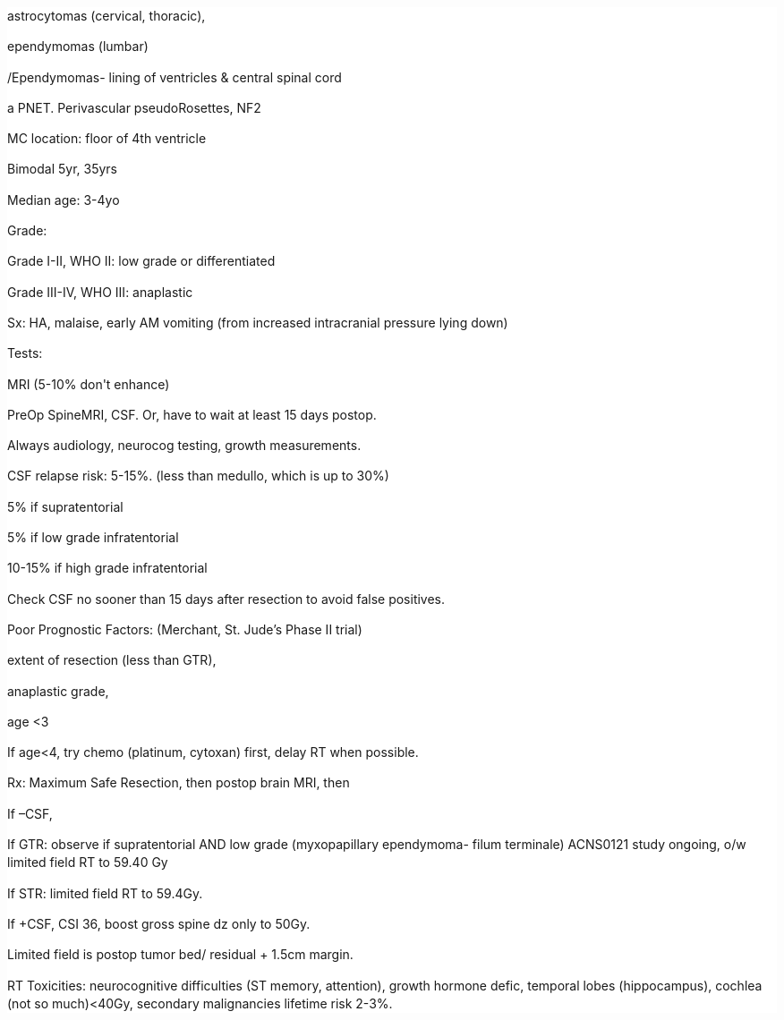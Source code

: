 astrocytomas (cervical, thoracic),

ependymomas (lumbar)

/Ependymomas- lining of ventricles & central spinal cord

a PNET. Perivascular pseudoRosettes, NF2

MC location: floor of 4th ventricle

Bimodal 5yr, 35yrs

Median age: 3-4yo

Grade:

Grade I-II, WHO II: low grade or differentiated

Grade III-IV, WHO III: anaplastic

Sx: HA, malaise, early AM vomiting (from increased intracranial pressure lying down)

Tests:

MRI (5-10% don't enhance)

PreOp SpineMRI, CSF.  Or, have to wait at least 15 days postop.

Always audiology, neurocog testing, growth measurements.

CSF relapse risk: 5-15%. (less than medullo, which is up to 30%)

5% if supratentorial

5% if low grade infratentorial

10-15% if high grade infratentorial

Check CSF no sooner than 15 days after resection to avoid false positives.

Poor Prognostic Factors: (Merchant, St. Jude’s Phase II trial)

 extent of resection (less than GTR),

 anaplastic grade,

 age <3

If age<4, try chemo (platinum, cytoxan) first, delay RT when possible.

Rx: Maximum Safe Resection, then postop brain MRI, then

If –CSF,

 If GTR: observe if supratentorial AND low grade (myxopapillary ependymoma- filum terminale) ACNS0121 study ongoing, o/w limited field RT to 59.40 Gy

 If STR: limited field RT to 59.4Gy.

If +CSF, CSI 36, boost gross spine dz only to 50Gy.

Limited field is postop tumor bed/ residual + 1.5cm margin.

RT Toxicities: neurocognitive difficulties (ST memory, attention), growth hormone defic, temporal lobes (hippocampus), cochlea (not so much)<40Gy, secondary malignancies lifetime risk 2-3%.
